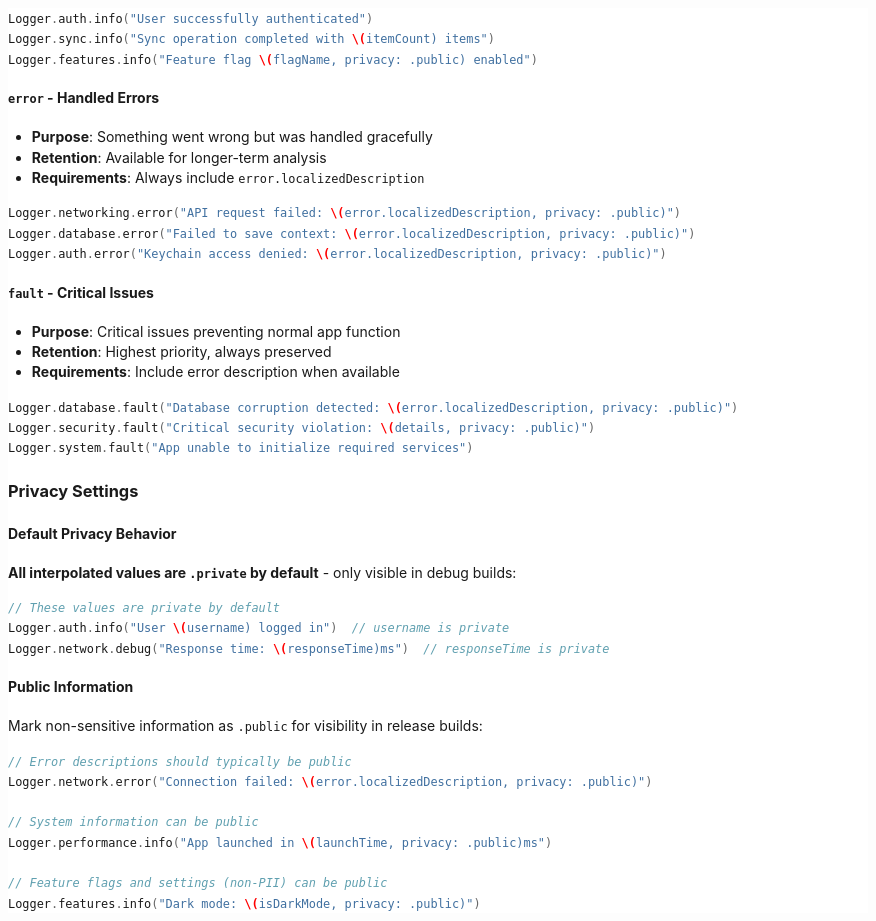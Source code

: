 ```swift
Logger.auth.info("User successfully authenticated")
Logger.sync.info("Sync operation completed with \(itemCount) items")
Logger.features.info("Feature flag \(flagName, privacy: .public) enabled")
```

#### `error` - Handled Errors
- **Purpose**: Something went wrong but was handled gracefully
- **Retention**: Available for longer-term analysis
- **Requirements**: Always include `error.localizedDescription`

```swift
Logger.networking.error("API request failed: \(error.localizedDescription, privacy: .public)")
Logger.database.error("Failed to save context: \(error.localizedDescription, privacy: .public)")
Logger.auth.error("Keychain access denied: \(error.localizedDescription, privacy: .public)")
```

#### `fault` - Critical Issues
- **Purpose**: Critical issues preventing normal app function
- **Retention**: Highest priority, always preserved
- **Requirements**: Include error description when available

```swift
Logger.database.fault("Database corruption detected: \(error.localizedDescription, privacy: .public)")
Logger.security.fault("Critical security violation: \(details, privacy: .public)")
Logger.system.fault("App unable to initialize required services")
```

### Privacy Settings

#### Default Privacy Behavior

**All interpolated values are `.private` by default** - only visible in debug builds:

```swift
// These values are private by default
Logger.auth.info("User \(username) logged in")  // username is private
Logger.network.debug("Response time: \(responseTime)ms")  // responseTime is private
```

#### Public Information

Mark non-sensitive information as `.public` for visibility in release builds:

```swift
// Error descriptions should typically be public
Logger.network.error("Connection failed: \(error.localizedDescription, privacy: .public)")

// System information can be public
Logger.performance.info("App launched in \(launchTime, privacy: .public)ms")

// Feature flags and settings (non-PII) can be public
Logger.features.info("Dark mode: \(isDarkMode, privacy: .public)")
```
